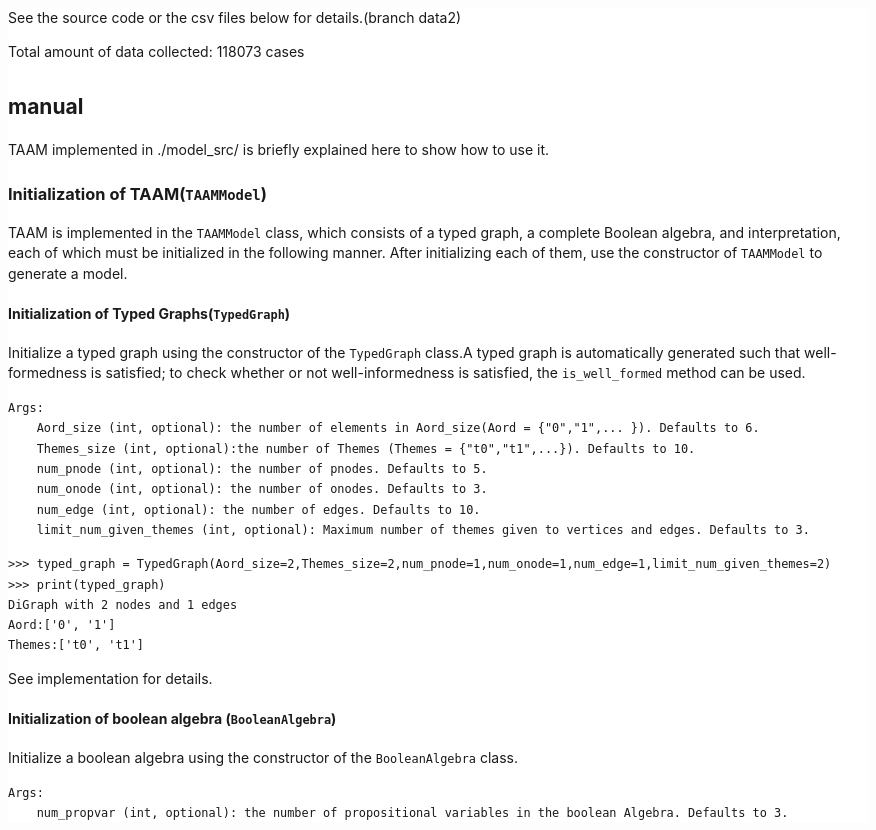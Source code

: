 See the source code or the csv files below for details.(branch data2)


Total amount of data collected: 118073 cases


## manual

TAAM implemented in ./model_src/ is briefly explained here to show how to use it.


### Initialization of TAAM(`TAAMModel`)




TAAM is implemented in the `TAAMModel` class, which consists of a typed graph, a complete Boolean algebra, and interpretation, each of which must be initialized in the following manner. After initializing each of them, use the constructor of `TAAMModel` to generate a model.

#### Initialization of Typed Graphs(`TypedGraph`)


Initialize a typed graph using the constructor of the `TypedGraph` class.A typed graph is automatically generated such that well-formedness is satisfied; to check whether or not well-informedness is satisfied, the `is_well_formed` method can be used.

```
Args:
    Aord_size (int, optional): the number of elements in Aord_size(Aord = {"0","1",... }). Defaults to 6.
    Themes_size (int, optional):the number of Themes (Themes = {"t0","t1",...}). Defaults to 10.
    num_pnode (int, optional): the number of pnodes. Defaults to 5.
    num_onode (int, optional): the number of onodes. Defaults to 3.
    num_edge (int, optional): the number of edges. Defaults to 10.
    limit_num_given_themes (int, optional): Maximum number of themes given to vertices and edges. Defaults to 3.
```

```
>>> typed_graph = TypedGraph(Aord_size=2,Themes_size=2,num_pnode=1,num_onode=1,num_edge=1,limit_num_given_themes=2)
>>> print(typed_graph)
DiGraph with 2 nodes and 1 edges
Aord:['0', '1']
Themes:['t0', 't1']
```
See implementation for details.


#### Initialization of boolean algebra (`BooleanAlgebra`)


Initialize a boolean algebra using the constructor of the `BooleanAlgebra` class.
```
Args:
    num_propvar (int, optional): the number of propositional variables in the boolean Algebra. Defaults to 3.
```
